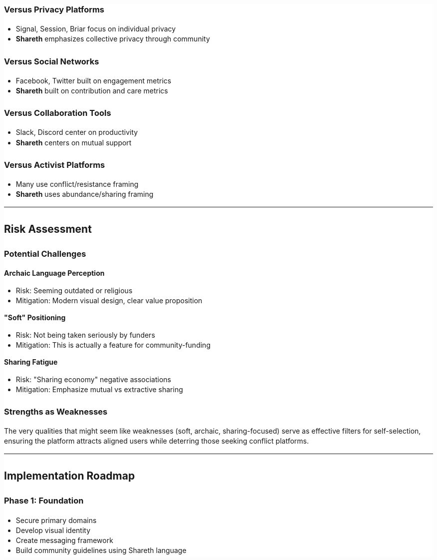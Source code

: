 ### Versus Privacy Platforms
- Signal, Session, Briar focus on individual privacy
- **Shareth** emphasizes collective privacy through community

### Versus Social Networks
- Facebook, Twitter built on engagement metrics
- **Shareth** built on contribution and care metrics

### Versus Collaboration Tools
- Slack, Discord center on productivity
- **Shareth** centers on mutual support

### Versus Activist Platforms
- Many use conflict/resistance framing
- **Shareth** uses abundance/sharing framing

---

## Risk Assessment

### Potential Challenges

**Archaic Language Perception**
- Risk: Seeming outdated or religious
- Mitigation: Modern visual design, clear value proposition

**"Soft" Positioning**
- Risk: Not being taken seriously by funders
- Mitigation: This is actually a feature for community-funding

**Sharing Fatigue**
- Risk: "Sharing economy" negative associations
- Mitigation: Emphasize mutual vs extractive sharing

### Strengths as Weaknesses

The very qualities that might seem like weaknesses (soft, archaic, sharing-focused) serve as effective filters for self-selection, ensuring the platform attracts aligned users while deterring those seeking conflict platforms.

---

## Implementation Roadmap

### Phase 1: Foundation
- Secure primary domains
- Develop visual identity
- Create messaging framework
- Build community guidelines using Shareth language
